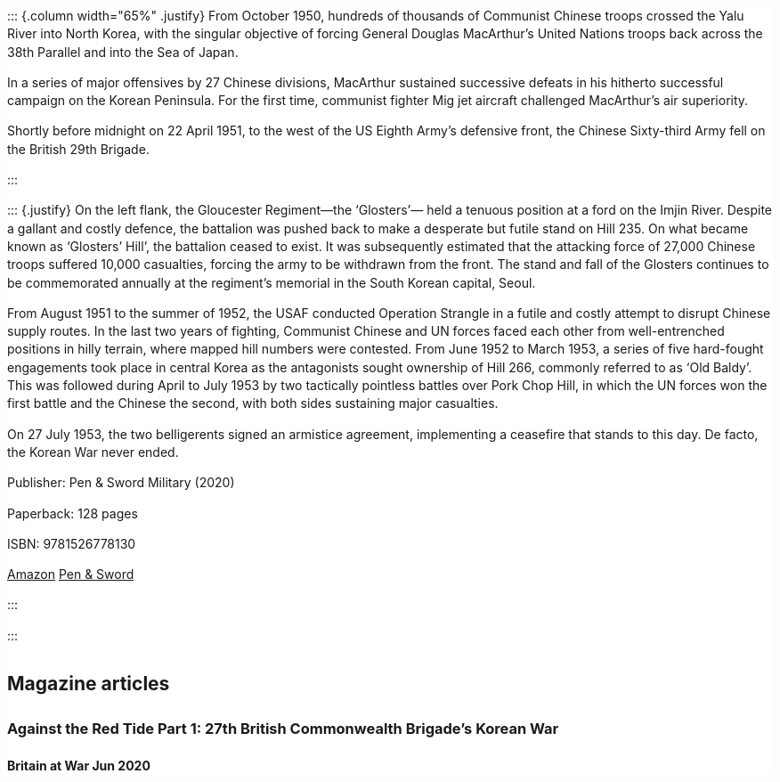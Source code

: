 ::: {.column width="65%" .justify}
From October 1950, hundreds of thousands of Communist Chinese troops crossed the Yalu River into North Korea, with the singular objective of forcing General Douglas MacArthur’s United Nations troops back across the 38th Parallel and into the Sea of Japan.

In a series of major offensives by 27 Chinese divisions, MacArthur sustained successive defeats in his hitherto successful campaign on the Korean Peninsula. For the first time, communist fighter Mig jet aircraft challenged MacArthur’s air superiority.

Shortly before midnight on 22 April 1951, to the west of the US Eighth Army’s defensive front, the Chinese Sixty-third Army fell on the British 29th Brigade.

::: 


::: {.justify}
On the left flank, the Gloucester Regiment—the ‘Glosters’— held a tenuous position at a ford on the Imjin River. Despite a gallant and costly defence, the battalion was pushed back to make a desperate but futile stand on Hill 235. On what became known as ‘Glosters’ Hill’, the battalion ceased to exist. It was subsequently estimated that the attacking force of 27,000 Chinese troops suffered 10,000 casualties, forcing the army to be withdrawn from the front. The stand and fall of the Glosters continues to be commemorated annually at the regiment’s memorial in the South Korean capital, Seoul.

From August 1951 to the summer of 1952, the USAF conducted Operation Strangle in a futile and costly attempt to disrupt Chinese supply routes.
In the last two years of fighting, Communist Chinese and UN forces faced each other from well-entrenched positions in hilly terrain, where mapped hill numbers were contested. From June 1952 to March 1953, a series of five hard-fought engagements took place in central Korea as the antagonists sought ownership of Hill 266, commonly referred to as ‘Old Baldy’. This was followed during April to July 1953 by two tactically pointless battles over Pork Chop Hill, in which the UN forces won the first battle and the Chinese the second, with both sides sustaining major casualties.

On 27 July 1953, the two belligerents signed an armistice agreement, implementing a ceasefire that stands to this day. De facto, the Korean War never ended.

Publisher: ‎Pen & Sword Military (2020)

Paperback: 128 pages

ISBN:  9781526778130

[Amazon](https://www.amazon.co.uk/Korean-War-Armistice-1951-July-1945-1991/dp/1526778130)
[Pen & Sword](https://www.pen-and-sword.co.uk/Korean-War-Imjin-River-Paperback/p/17781)

:::

:::

## Magazine articles

### Against the Red Tide Part 1: 27th British Commonwealth Brigade’s Korean War
#### Britain at War Jun 2020
